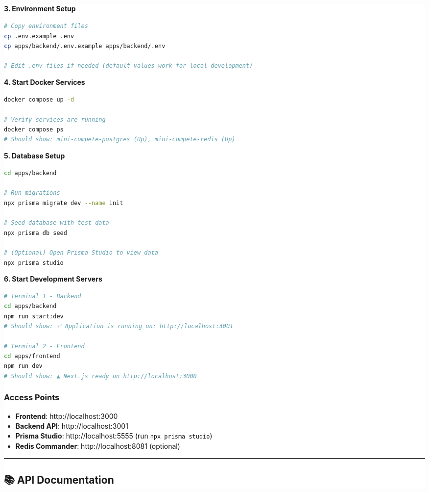 **3. Environment Setup**
```bash
# Copy environment files
cp .env.example .env
cp apps/backend/.env.example apps/backend/.env

# Edit .env files if needed (default values work for local development)
```

**4. Start Docker Services**
```bash
docker compose up -d

# Verify services are running
docker compose ps
# Should show: mini-compete-postgres (Up), mini-compete-redis (Up)
```

**5. Database Setup**
```bash
cd apps/backend

# Run migrations
npx prisma migrate dev --name init

# Seed database with test data
npx prisma db seed

# (Optional) Open Prisma Studio to view data
npx prisma studio
```

**6. Start Development Servers**
```bash
# Terminal 1 - Backend
cd apps/backend
npm run start:dev
# Should show: ✅ Application is running on: http://localhost:3001

# Terminal 2 - Frontend
cd apps/frontend
npm run dev
# Should show: ▲ Next.js ready on http://localhost:3000
```

### Access Points
- **Frontend**: http://localhost:3000
- **Backend API**: http://localhost:3001
- **Prisma Studio**: http://localhost:5555 (run `npx prisma studio`)
- **Redis Commander**: http://localhost:8081 (optional)

---

## 📚 API Documentation
